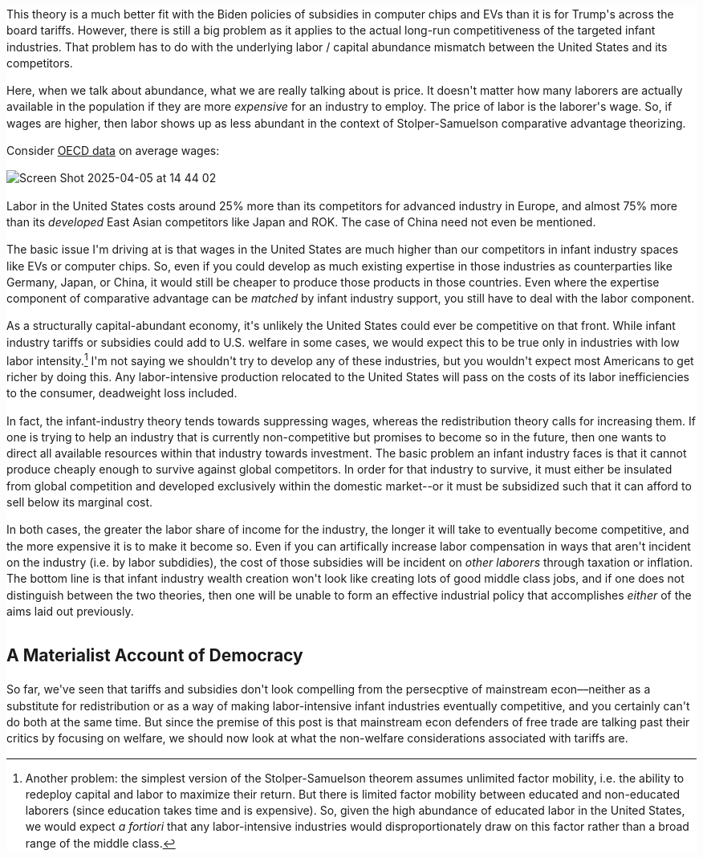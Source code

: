 This theory is a much better fit with the Biden policies of subsidies in computer chips and EVs than it is for Trump's across the board tariffs. However, there is still a big problem as it applies to the actual long-run competitiveness of the targeted infant industries. That problem has to do with the underlying labor / capital abundance mismatch between the United States and its competitors. 

Here, when we talk about abundance, what we are really talking about is price. It doesn't matter how many laborers are actually available in the population if they are more *expensive* for an industry to employ. The price of labor is the laborer's wage. So, if wages are higher, then labor shows up as less abundant in the context of Stolper-Samuelson comparative advantage theorizing.

Consider [OECD data](https://www.oecd.org/en/data/indicators/average-annual-wages.html?oecdcontrol-89cf33ff83-var1=OECD%7CFRA%7CDEU%7CJPN%7CKOR%7CSWE%7CUSA) on average wages:

<img width="820" alt="Screen Shot 2025-04-05 at 14 44 02" src="https://github.com/user-attachments/assets/6ebe25e3-1db2-4d08-9128-60e998972c20" />

Labor in the United States costs around 25% more than its competitors for advanced industry in Europe, and almost 75% more than its *developed* East Asian competitors like Japan and ROK. The case of China need not even be mentioned. 

The basic issue I'm driving at is that wages in the United States are much higher than our competitors in infant industry spaces like EVs or computer chips. So, even if you could develop as much existing expertise in those industries as counterparties like Germany, Japan, or China, it would still be cheaper to produce those products in those countries. Even where the expertise component of comparative advantage can be *matched* by infant industry support, you still have to deal with the labor component. 

As a structurally capital-abundant economy, it's unlikely the United States could ever be competitive on that front. While infant industry tariffs or subsidies could add to U.S. welfare in some cases, we would expect this to be true only in industries with low labor intensity.[^2] I'm not saying we shouldn't try to develop any of these industries, but you wouldn't expect most Americans to get richer by doing this. Any labor-intensive production relocated to the United States will pass on the costs of its labor inefficiencies to the consumer, deadweight loss included.  

In fact, the infant-industry theory tends towards suppressing wages, whereas the redistribution theory calls for increasing them. If one is trying to help an industry that is currently non-competitive but promises to become so in the future, then one wants to direct all available resources within that industry towards investment. The basic problem an infant industry faces is that it cannot produce cheaply enough to survive against global competitors. In order for that industry to survive, it must either be insulated from global competition and developed exclusively within the domestic market--or it must be subsidized such that it can afford to sell below its marginal cost. 

In both cases, the greater the labor share of income for the industry, the longer it will take to eventually become competitive, and the more expensive it is to make it become so. Even if you can artifically increase labor compensation in ways that aren't incident on the industry (i.e. by labor subdidies), the cost of those subsidies will be incident on *other laborers* through taxation or inflation. The bottom line is that infant industry wealth creation won't look like creating lots of good middle class jobs, and if one does not distinguish between the two theories, then one will be unable to form an effective industrial policy that accomplishes *either* of the aims laid out previously.

## A Materialist Account of Democracy

So far, we've seen that tariffs and subsidies don't look compelling from the persecptive of mainstream econ––neither as a substitute for redistribution or as a way of making labor-intensive infant industries eventually competitive, and you certainly can't do both at the same time. But since the premise of this post is that mainstream econ defenders of free trade are talking past their critics by focusing on welfare, we should now look at what the non-welfare considerations associated with tariffs are. 


[^1]: In general, we expect small groups to be better at solving a collective action problem such as lobbying the government for favorable policies. That's because coordination is easier with small groups and because each potential defector weighs more strongly on the probability of the collective action succeeding. 
[^2]: Another problem: the simplest version of the Stolper-Samuelson theorem assumes unlimited factor mobility, i.e. the ability to redeploy capital and labor to maximize their return. But there is limited factor mobility between educated and non-educated laborers (since education takes time and is expensive). So, given the high abundance of educated labor in the United States, we would expect *a fortiori* that any labor-intensive industries would disproportionately draw on this factor rather than a broad range of the middle class. 